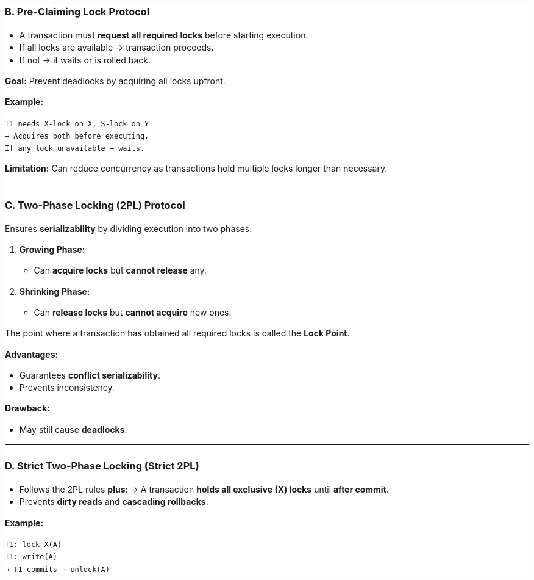
### **B. Pre-Claiming Lock Protocol**

* A transaction must **request all required locks** before starting execution.
* If all locks are available → transaction proceeds.
* If not → it waits or is rolled back.

**Goal:** Prevent deadlocks by acquiring all locks upfront.

**Example:**

```
T1 needs X-lock on X, S-lock on Y
→ Acquires both before executing.
If any lock unavailable → waits.
```

**Limitation:**
Can reduce concurrency as transactions hold multiple locks longer than necessary.

---

### **C. Two-Phase Locking (2PL) Protocol**

Ensures **serializability** by dividing execution into two phases:

1. **Growing Phase:**

   * Can **acquire locks** but **cannot release** any.

2. **Shrinking Phase:**

   * Can **release locks** but **cannot acquire** new ones.

The point where a transaction has obtained all required locks is called the **Lock Point**.

**Advantages:**

* Guarantees **conflict serializability**.
* Prevents inconsistency.

**Drawback:**

* May still cause **deadlocks**.

---

### **D. Strict Two-Phase Locking (Strict 2PL)**

* Follows the 2PL rules **plus**:
  → A transaction **holds all exclusive (X) locks** until **after commit**.
* Prevents **dirty reads** and **cascading rollbacks**.

**Example:**

```
T1: lock-X(A)
T1: write(A)
→ T1 commits → unlock(A)
```
